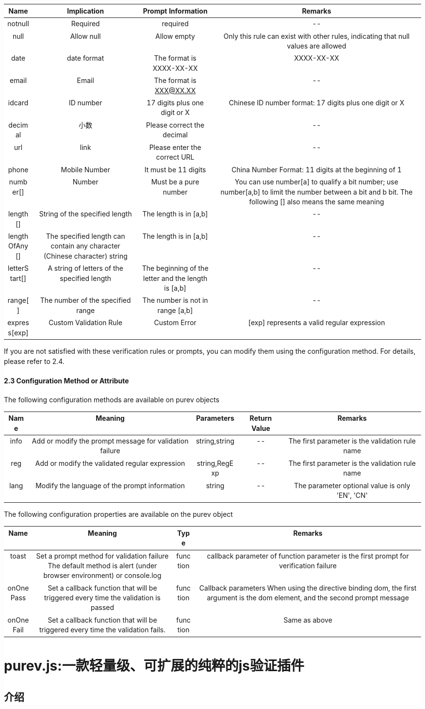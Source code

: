 |Name|Implication|Prompt Information|Remarks|
|:--:|:--:|:--:|:--:|
|notnull|Required|required|--|
|null|Allow null|Allow empty|Only this rule can exist with other rules, indicating that null values ​​are allowed|
|date |date format|The format is XXXX-XX-XX|XXXX-XX-XX|
|email|Email|The format is XXX@XX.XX|--|
|idcard|ID number|17 digits plus one digit or X|Chinese ID number format: 17 digits plus one digit or X|
|decimal|小数|Please correct the decimal|--|
|url|link|Please enter the correct URL|--|
|phone|Mobile Number|It must be 11 digits|China Number Format: 11 digits at the beginning of 1 |
|number[]|Number|Must be a pure number|You can use number[a] to qualify a bit number; use number[a,b] to limit the number between a bit and b bit. The following [] also means the same meaning |
|length[]|String of the specified length|The length is in [a,b]|--|
|lengthOfAny[]|The specified length can contain any character (Chinese character) string|The length is in [a,b]|--|
|letterStart[]|A string of letters of the specified length |The beginning of the letter and the length is [a,b]|--|
|range[]|The number of the specified range|The number is not in range [a,b]|--|
|express[exp]|Custom Validation Rule|Custom Error|[exp] represents a valid regular expression|

If you are not satisfied with these verification rules or prompts, you can modify them using the configuration method. For details, please refer to 2.4.

#### 2.3 Configuration Method or Attribute

The following configuration methods are available on purev objects

|Name|Meaning|Parameters|Return Value|Remarks|
|:--:|:--:|:--:|:--:|:--:|
|info|Add or modify the prompt message for validation failure|string,string|--|The first parameter is the validation rule name|
|reg|Add or modify the validated regular expression |string,RegExp|--|The first parameter is the validation rule name|
|lang|Modify the language of the prompt information|string|--|The parameter optional value is only 'EN', 'CN'|

The following configuration properties are available on the purev object

|Name|Meaning|Type|Remarks|
|:--:|:--:|:--:|:--:|
|toast|Set a prompt method for validation failure<br>The default method is alert (under browser environment) or console.log|function|callback parameter of function parameter is the first prompt for verification failure |
|onOnePass|Set a callback function that will be triggered every time the validation is passed |function| Callback parameters When using the directive binding dom, the first argument is the dom element, and the second prompt message |
|onOneFail|Set a callback function that will be triggered every time the validation fails. |function| Same as above |



# purev.js:一款轻量级、可扩展的纯粹的js验证插件
## 介绍
